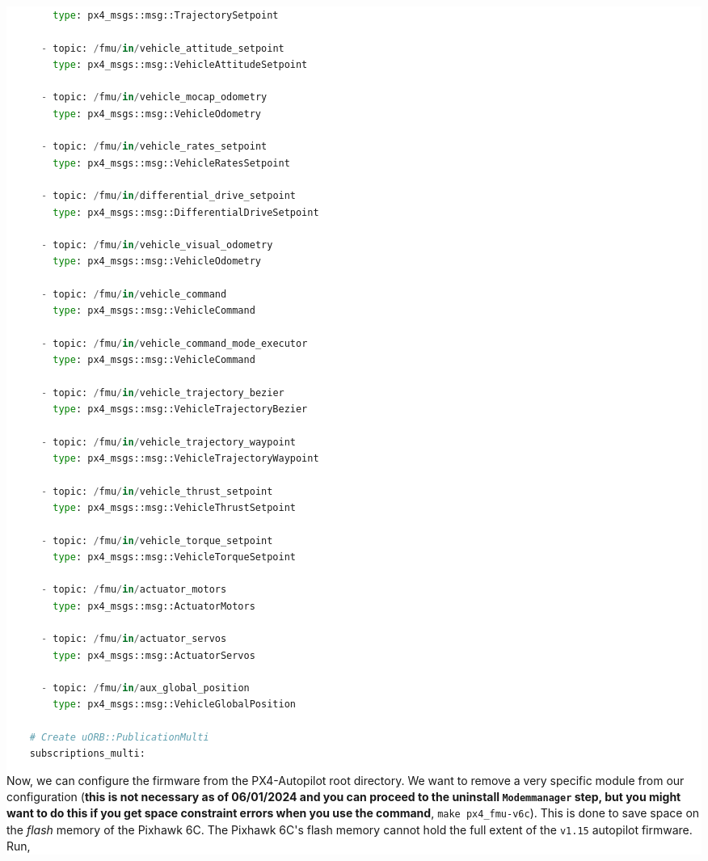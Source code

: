 ```python
        type: px4_msgs::msg::TrajectorySetpoint

      - topic: /fmu/in/vehicle_attitude_setpoint
        type: px4_msgs::msg::VehicleAttitudeSetpoint

      - topic: /fmu/in/vehicle_mocap_odometry
        type: px4_msgs::msg::VehicleOdometry

      - topic: /fmu/in/vehicle_rates_setpoint
        type: px4_msgs::msg::VehicleRatesSetpoint

      - topic: /fmu/in/differential_drive_setpoint
        type: px4_msgs::msg::DifferentialDriveSetpoint

      - topic: /fmu/in/vehicle_visual_odometry
        type: px4_msgs::msg::VehicleOdometry

      - topic: /fmu/in/vehicle_command
        type: px4_msgs::msg::VehicleCommand

      - topic: /fmu/in/vehicle_command_mode_executor
        type: px4_msgs::msg::VehicleCommand

      - topic: /fmu/in/vehicle_trajectory_bezier
        type: px4_msgs::msg::VehicleTrajectoryBezier

      - topic: /fmu/in/vehicle_trajectory_waypoint
        type: px4_msgs::msg::VehicleTrajectoryWaypoint

      - topic: /fmu/in/vehicle_thrust_setpoint
        type: px4_msgs::msg::VehicleThrustSetpoint

      - topic: /fmu/in/vehicle_torque_setpoint
        type: px4_msgs::msg::VehicleTorqueSetpoint

      - topic: /fmu/in/actuator_motors
        type: px4_msgs::msg::ActuatorMotors

      - topic: /fmu/in/actuator_servos
        type: px4_msgs::msg::ActuatorServos

      - topic: /fmu/in/aux_global_position
        type: px4_msgs::msg::VehicleGlobalPosition

    # Create uORB::PublicationMulti
    subscriptions_multi:
```
Now, we can configure the firmware from the PX4-Autopilot root directory. We want to remove a very specific module from our configuration (**this is not necessary as of 06/01/2024 and you can proceed to the uninstall `Modemmanager` step, but you might want to do this if you get space constraint errors when you use the command**, `make px4_fmu-v6c`). This is done to save space on the *flash* memory of the Pixhawk 6C. The Pixhawk 6C's flash memory cannot hold the full extent of the `v1.15` autopilot firmware. Run,
